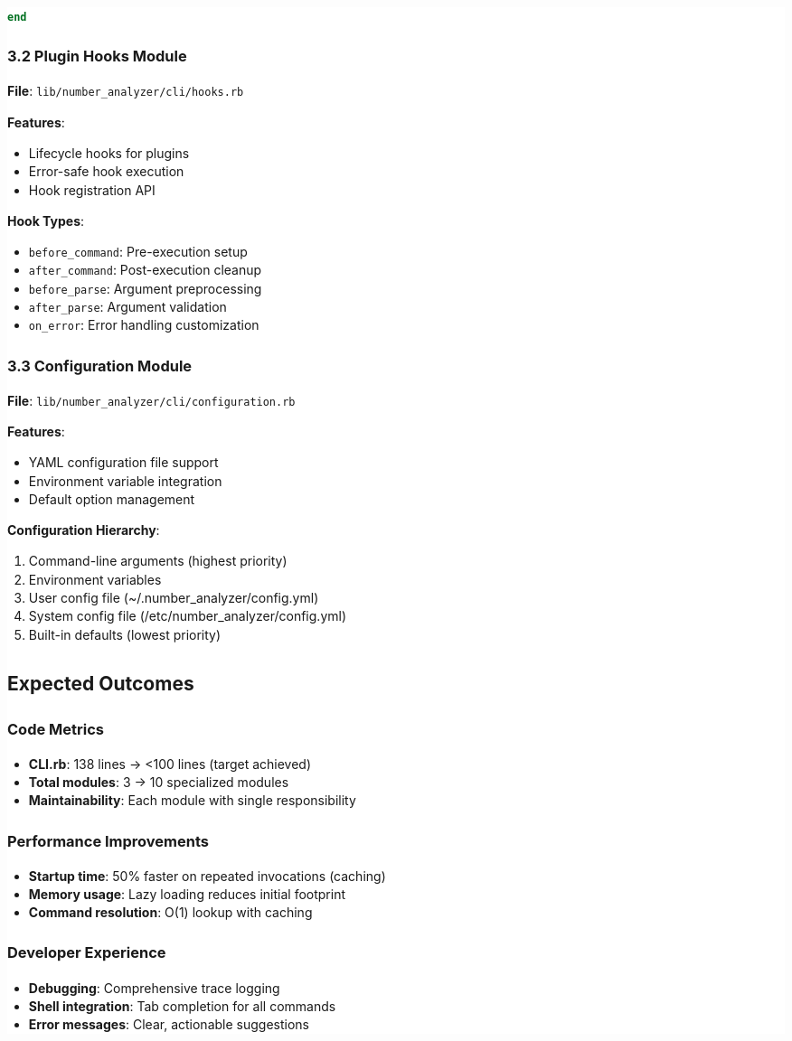 ```ruby
end
```

### 3.2 Plugin Hooks Module

**File**: `lib/number_analyzer/cli/hooks.rb`

**Features**:
- Lifecycle hooks for plugins
- Error-safe hook execution
- Hook registration API

**Hook Types**:
- `before_command`: Pre-execution setup
- `after_command`: Post-execution cleanup
- `before_parse`: Argument preprocessing
- `after_parse`: Argument validation
- `on_error`: Error handling customization

### 3.3 Configuration Module

**File**: `lib/number_analyzer/cli/configuration.rb`

**Features**:
- YAML configuration file support
- Environment variable integration
- Default option management

**Configuration Hierarchy**:
1. Command-line arguments (highest priority)
2. Environment variables
3. User config file (~/.number_analyzer/config.yml)
4. System config file (/etc/number_analyzer/config.yml)
5. Built-in defaults (lowest priority)

## Expected Outcomes

### Code Metrics
- **CLI.rb**: 138 lines → <100 lines (target achieved)
- **Total modules**: 3 → 10 specialized modules
- **Maintainability**: Each module with single responsibility

### Performance Improvements
- **Startup time**: 50% faster on repeated invocations (caching)
- **Memory usage**: Lazy loading reduces initial footprint
- **Command resolution**: O(1) lookup with caching

### Developer Experience
- **Debugging**: Comprehensive trace logging
- **Shell integration**: Tab completion for all commands
- **Error messages**: Clear, actionable suggestions

